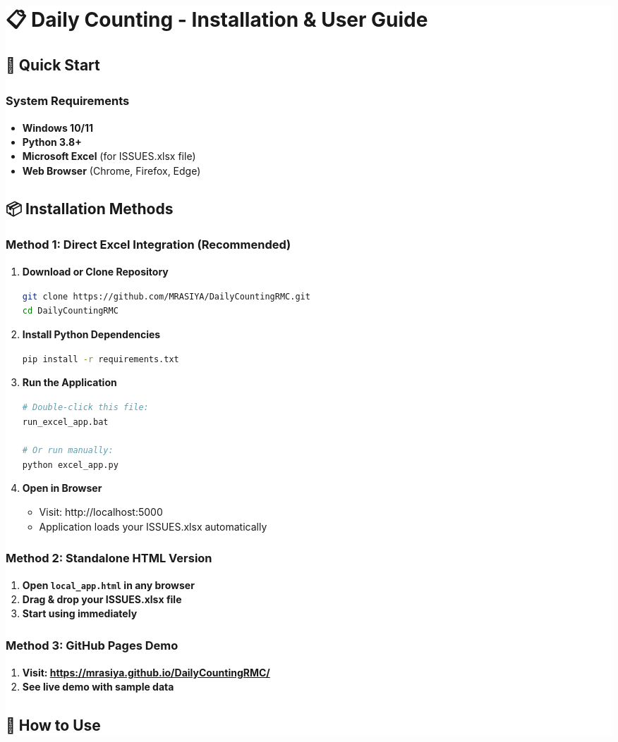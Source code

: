 # 📋 Daily Counting - Installation & User Guide

## 🚀 Quick Start

### System Requirements
- **Windows 10/11**
- **Python 3.8+**
- **Microsoft Excel** (for ISSUES.xlsx file)
- **Web Browser** (Chrome, Firefox, Edge)

## 📦 Installation Methods

### Method 1: Direct Excel Integration (Recommended)

1. **Download or Clone Repository**
   ```bash
   git clone https://github.com/MRASIYA/DailyCountingRMC.git
   cd DailyCountingRMC
   ```

2. **Install Python Dependencies**
   ```bash
   pip install -r requirements.txt
   ```

3. **Run the Application**
   ```bash
   # Double-click this file:
   run_excel_app.bat
   
   # Or run manually:
   python excel_app.py
   ```

4. **Open in Browser**
   - Visit: http://localhost:5000
   - Application loads your ISSUES.xlsx automatically

### Method 2: Standalone HTML Version

1. **Open `local_app.html` in any browser**
2. **Drag & drop your ISSUES.xlsx file**
3. **Start using immediately**

### Method 3: GitHub Pages Demo

1. **Visit: https://mrasiya.github.io/DailyCountingRMC/**
2. **See live demo with sample data**

## 🎯 How to Use
